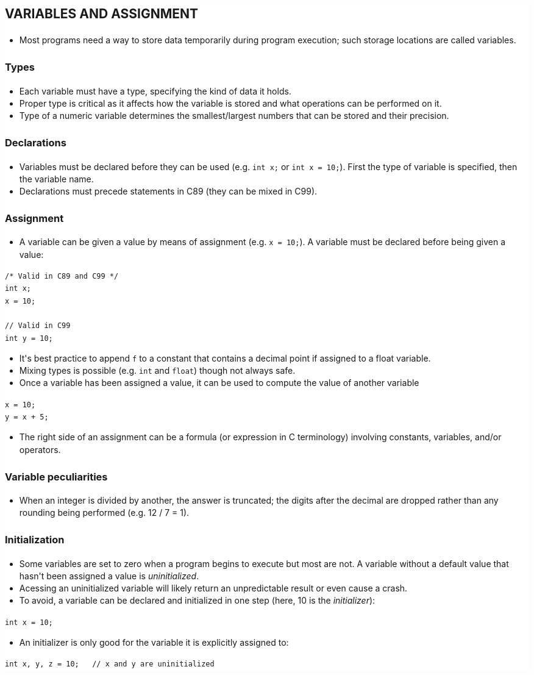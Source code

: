 ## VARIABLES AND ASSIGNMENT
- Most programs need a way to store data temporarily during program execution; such storage locations are called variables.

### Types
- Each variable must have a type, specifying the kind of data it holds.
- Proper type is critical as it affects how the variable is stored and what operations can be performed on it.
- Type of a numeric variable determines the smallest/largest numbers that can be stored and their precision.

### Declarations
- Variables must be declared before they can be used (e.g. `int x;` or `int x = 10;`).  First the type of variable is specified, then the variable name.
- Declarations must precede statements in C89 (they can be mixed in C99).

### Assignment
- A variable can be given a value by means of assignment (e.g. `x = 10;`).  A variable must be declared before being given a value:
```
/* Valid in C89 and C99 */
int x;
x = 10;

// Valid in C99
int y = 10;
```
- It's best practice to append `f` to a constant that contains a decimal point if assigned to a float variable.
- Mixing types is possible (e.g. `int` and `float`) though not always safe.
- Once a variable has been assigned a value, it can be used to compute the value of another variable
```
x = 10;
y = x + 5;
```
- The right side of an assignment can be a formula (or expression in C terminology) involving constants, variables, and/or operators.

### Variable peculiarities
- When an integer is divided by another, the answer is truncated; the digits after the decimal are dropped rather than any rounding being performed (e.g. 12 / 7 = 1).

### Initialization
- Some variables are set to zero when a program begins to execute but most are not.  A variable without a default value that hasn't been assigned a value is _uninitialized_.
- Acessing an uninitialized variable will likely return an unpredictable result or even cause a crash.
- To avoid, a variable can be declared and initialized in one step (here, 10 is the _initializer_):
```
int x = 10;
```
- An initializer is only good for the variable it is explicitly assigned to:
```
int x, y, z = 10;   // x and y are uninitialized
```
